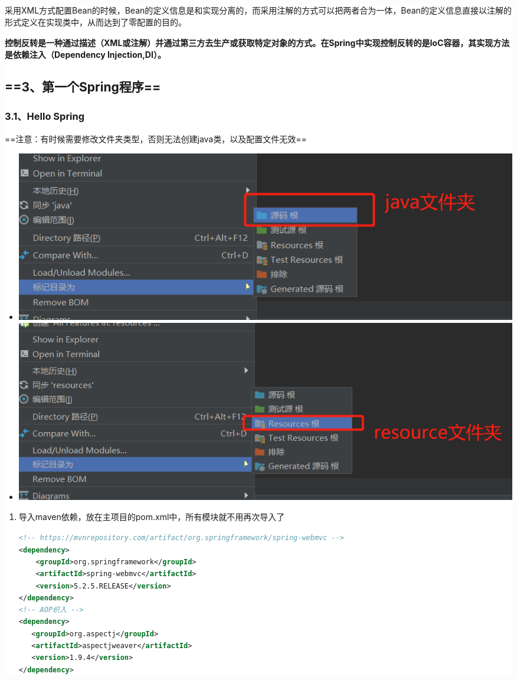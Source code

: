 采用XML方式配置Bean的时候，Bean的定义信息是和实现分离的，而采用注解的方式可以把两者合为一体，Bean的定义信息直接以注解的形式定义在实现类中，从而达到了零配置的目的。

**控制反转是一种通过描述（XML或注解）并通过第三方去生产或获取特定对象的方式。在Spring中实现控制反转的是IoC容器，其实现方法是依赖注入（Dependency Injection,DI）。**

## ==3、第一个Spring程序==

### 3.1、Hello Spring

==注意：有时候需要修改文件夹类型，否则无法创建java类，以及配置文件无效==

- ![image-20200527162502782](Spring.assets\image-20200527162502782.png)
- ![image-20200527162540164](Spring.assets\image-20200527162540164.png)

1. 导入maven依赖，放在主项目的pom.xml中，所有模块就不用再次导入了

   ```xml
   <!-- https://mvnrepository.com/artifact/org.springframework/spring-webmvc -->
   <dependency>
       <groupId>org.springframework</groupId>
       <artifactId>spring-webmvc</artifactId>
       <version>5.2.5.RELEASE</version>
   </dependency>
   <!-- AOP织入 -->
   <dependency>
      <groupId>org.aspectj</groupId>
      <artifactId>aspectjweaver</artifactId>
      <version>1.9.4</version>
   </dependency>
   ```
